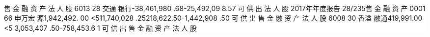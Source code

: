 售
金
融
资
产
法
人
股
6013
28
交通
银行-38,461,980
.68-25,492,09
8.57
可
供
出
法
人
股
2017年年度报告
28/235售
金
融
资
产
0001
66
申万宏
源1,942,492.
00
<511,740,028
.25218,622.50-1,442,908
.50
可
供
出
售
金
融
资
产
法
人
股
6008
30
香溢
融通419,991.00
<5
3,053,407
.50-758,453.6
1
可
供
出
售
金
融
资
产
法
人
股